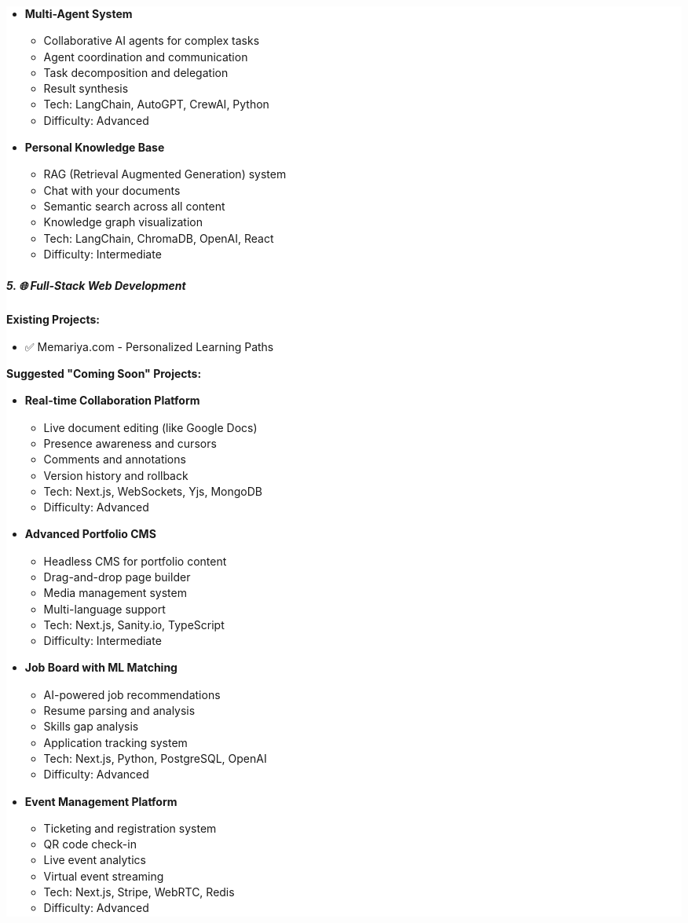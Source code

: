 -   **Multi-Agent System**

    -   Collaborative AI agents for complex tasks
    -   Agent coordination and communication
    -   Task decomposition and delegation
    -   Result synthesis
    -   Tech: LangChain, AutoGPT, CrewAI, Python
    -   Difficulty: Advanced

-   **Personal Knowledge Base**
    -   RAG (Retrieval Augmented Generation) system
    -   Chat with your documents
    -   Semantic search across all content
    -   Knowledge graph visualization
    -   Tech: LangChain, ChromaDB, OpenAI, React
    -   Difficulty: Intermediate

##### 5. 🌐 **Full-Stack Web Development**

**Existing Projects:**

-   ✅ Memariya.com - Personalized Learning Paths

**Suggested "Coming Soon" Projects:**

-   **Real-time Collaboration Platform**

    -   Live document editing (like Google Docs)
    -   Presence awareness and cursors
    -   Comments and annotations
    -   Version history and rollback
    -   Tech: Next.js, WebSockets, Yjs, MongoDB
    -   Difficulty: Advanced

-   **Advanced Portfolio CMS**

    -   Headless CMS for portfolio content
    -   Drag-and-drop page builder
    -   Media management system
    -   Multi-language support
    -   Tech: Next.js, Sanity.io, TypeScript
    -   Difficulty: Intermediate

-   **Job Board with ML Matching**

    -   AI-powered job recommendations
    -   Resume parsing and analysis
    -   Skills gap analysis
    -   Application tracking system
    -   Tech: Next.js, Python, PostgreSQL, OpenAI
    -   Difficulty: Advanced

-   **Event Management Platform**
    -   Ticketing and registration system
    -   QR code check-in
    -   Live event analytics
    -   Virtual event streaming
    -   Tech: Next.js, Stripe, WebRTC, Redis
    -   Difficulty: Advanced

